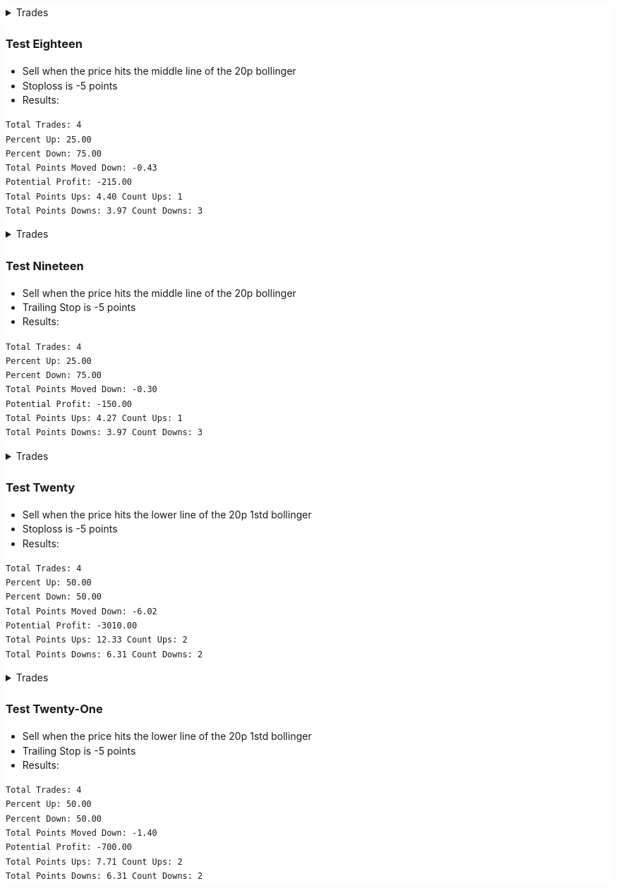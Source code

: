 <details><summary>Trades</summary></details>

### Test Eighteen
* Sell when the price hits the middle line of the 20p bollinger
* Stoploss is -5 points
* Results:
```
Total Trades: 4
Percent Up: 25.00
Percent Down: 75.00
Total Points Moved Down: -0.43
Potential Profit: -215.00
Total Points Ups: 4.40 Count Ups: 1
Total Points Downs: 3.97 Count Downs: 3
```

<details><summary>Trades</summary></details>

### Test Nineteen
* Sell when the price hits the middle line of the 20p bollinger
* Trailing Stop is -5 points
* Results:
```
Total Trades: 4
Percent Up: 25.00
Percent Down: 75.00
Total Points Moved Down: -0.30
Potential Profit: -150.00
Total Points Ups: 4.27 Count Ups: 1
Total Points Downs: 3.97 Count Downs: 3
```

<details><summary>Trades</summary></details>

### Test Twenty
* Sell when the price hits the lower line of the 20p 1std bollinger
* Stoploss is -5 points
* Results:
```
Total Trades: 4
Percent Up: 50.00
Percent Down: 50.00
Total Points Moved Down: -6.02
Potential Profit: -3010.00
Total Points Ups: 12.33 Count Ups: 2
Total Points Downs: 6.31 Count Downs: 2
```

<details><summary>Trades</summary></details>

### Test Twenty-One
* Sell when the price hits the lower line of the 20p 1std bollinger
* Trailing Stop is -5 points
* Results:
```
Total Trades: 4
Percent Up: 50.00
Percent Down: 50.00
Total Points Moved Down: -1.40
Potential Profit: -700.00
Total Points Ups: 7.71 Count Ups: 2
Total Points Downs: 6.31 Count Downs: 2
```
